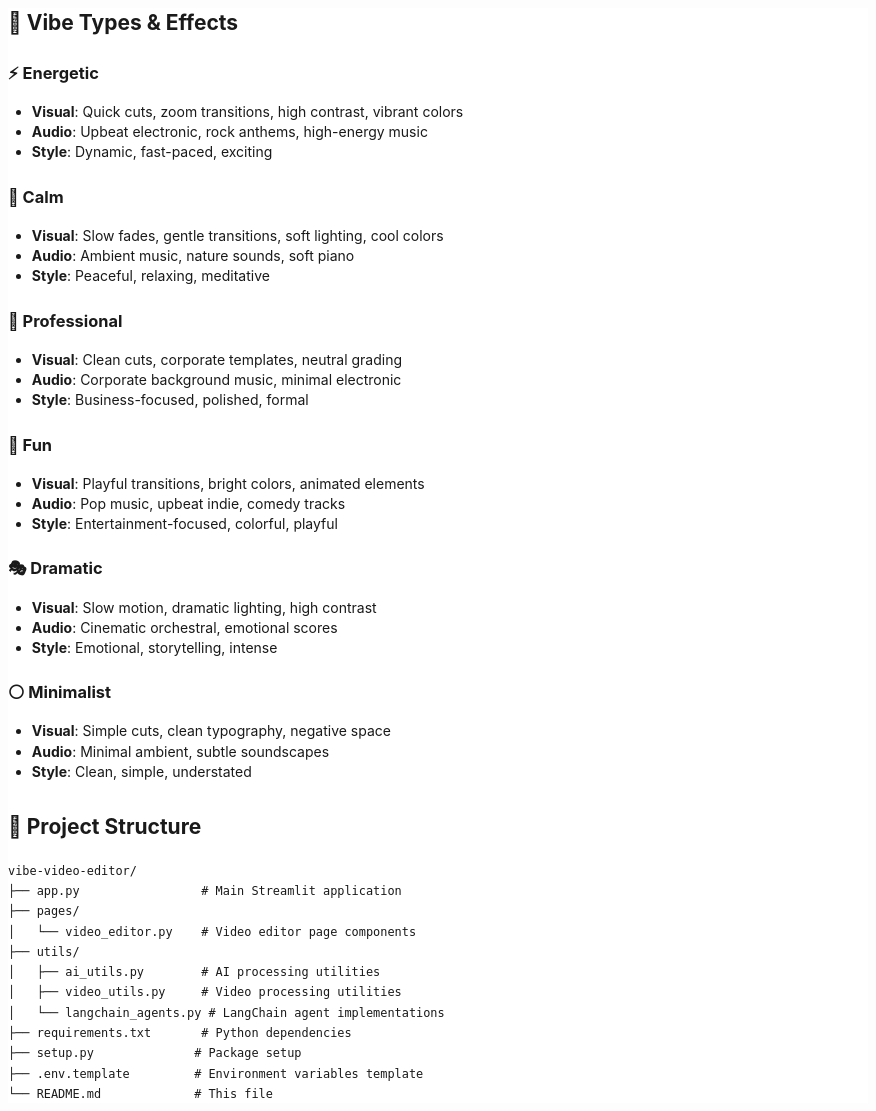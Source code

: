 ## 🎯 Vibe Types & Effects

### ⚡ Energetic
- **Visual**: Quick cuts, zoom transitions, high contrast, vibrant colors
- **Audio**: Upbeat electronic, rock anthems, high-energy music
- **Style**: Dynamic, fast-paced, exciting

### 🌊 Calm  
- **Visual**: Slow fades, gentle transitions, soft lighting, cool colors
- **Audio**: Ambient music, nature sounds, soft piano
- **Style**: Peaceful, relaxing, meditative

### 💼 Professional
- **Visual**: Clean cuts, corporate templates, neutral grading
- **Audio**: Corporate background music, minimal electronic
- **Style**: Business-focused, polished, formal

### 🎉 Fun
- **Visual**: Playful transitions, bright colors, animated elements
- **Audio**: Pop music, upbeat indie, comedy tracks
- **Style**: Entertainment-focused, colorful, playful

### 🎭 Dramatic
- **Visual**: Slow motion, dramatic lighting, high contrast
- **Audio**: Cinematic orchestral, emotional scores
- **Style**: Emotional, storytelling, intense

### ⚪ Minimalist
- **Visual**: Simple cuts, clean typography, negative space
- **Audio**: Minimal ambient, subtle soundscapes
- **Style**: Clean, simple, understated

## 📁 Project Structure

```
vibe-video-editor/
├── app.py                 # Main Streamlit application
├── pages/
│   └── video_editor.py    # Video editor page components
├── utils/
│   ├── ai_utils.py        # AI processing utilities
│   ├── video_utils.py     # Video processing utilities  
│   └── langchain_agents.py # LangChain agent implementations
├── requirements.txt       # Python dependencies
├── setup.py              # Package setup
├── .env.template         # Environment variables template
└── README.md             # This file
```
